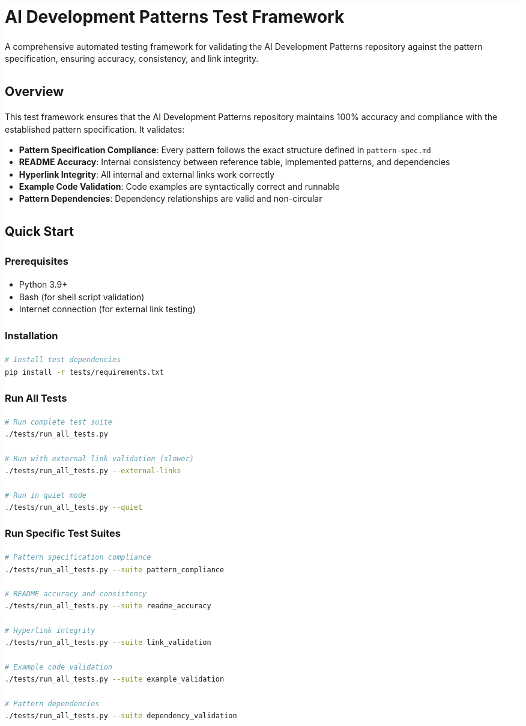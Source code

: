 # AI Development Patterns Test Framework

A comprehensive automated testing framework for validating the AI Development Patterns repository against the pattern specification, ensuring accuracy, consistency, and link integrity.

## Overview

This test framework ensures that the AI Development Patterns repository maintains 100% accuracy and compliance with the established pattern specification. It validates:

- **Pattern Specification Compliance**: Every pattern follows the exact structure defined in `pattern-spec.md`
- **README Accuracy**: Internal consistency between reference table, implemented patterns, and dependencies
- **Hyperlink Integrity**: All internal and external links work correctly
- **Example Code Validation**: Code examples are syntactically correct and runnable
- **Pattern Dependencies**: Dependency relationships are valid and non-circular

## Quick Start

### Prerequisites

- Python 3.9+
- Bash (for shell script validation)
- Internet connection (for external link testing)

### Installation

```bash
# Install test dependencies
pip install -r tests/requirements.txt
```

### Run All Tests

```bash
# Run complete test suite
./tests/run_all_tests.py

# Run with external link validation (slower)
./tests/run_all_tests.py --external-links

# Run in quiet mode
./tests/run_all_tests.py --quiet
```

### Run Specific Test Suites

```bash
# Pattern specification compliance
./tests/run_all_tests.py --suite pattern_compliance

# README accuracy and consistency
./tests/run_all_tests.py --suite readme_accuracy

# Hyperlink integrity
./tests/run_all_tests.py --suite link_validation

# Example code validation
./tests/run_all_tests.py --suite example_validation

# Pattern dependencies
./tests/run_all_tests.py --suite dependency_validation
```